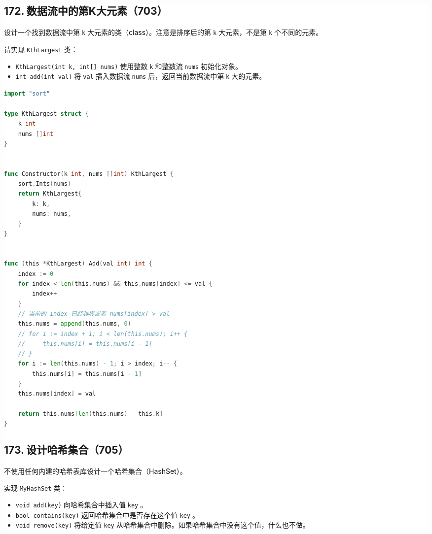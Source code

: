 ## 172. 数据流中的第K大元素（703）

设计一个找到数据流中第 `k` 大元素的类（class）。注意是排序后的第 `k` 大元素，不是第 `k` 个不同的元素。

请实现 `KthLargest` 类：

- `KthLargest(int k, int[] nums)` 使用整数 `k` 和整数流 `nums` 初始化对象。
- `int add(int val)` 将 `val` 插入数据流 `nums` 后，返回当前数据流中第 `k` 大的元素。

```go
import "sort"

type KthLargest struct {
    k int
    nums []int
}


func Constructor(k int, nums []int) KthLargest {
    sort.Ints(nums)
    return KthLargest{
        k: k,
        nums: nums,
    }
}


func (this *KthLargest) Add(val int) int {
    index := 0
    for index < len(this.nums) && this.nums[index] <= val {
        index++
    }
    // 当前的 index 已经越界或者 nums[index] > val
    this.nums = append(this.nums, 0)
    // for i := index + 1; i < len(this.nums); i++ {
    //     this.nums[i] = this.nums[i - 1]
    // }
    for i := len(this.nums) - 1; i > index; i-- {
        this.nums[i] = this.nums[i - 1]
    }
    this.nums[index] = val
    
    return this.nums[len(this.nums) - this.k]
}
```

## 173. 设计哈希集合（705）

不使用任何内建的哈希表库设计一个哈希集合（HashSet）。

实现 `MyHashSet` 类：

- `void add(key)` 向哈希集合中插入值 `key` 。
- `bool contains(key)` 返回哈希集合中是否存在这个值 `key` 。
- `void remove(key)` 将给定值 `key` 从哈希集合中删除。如果哈希集合中没有这个值，什么也不做。
